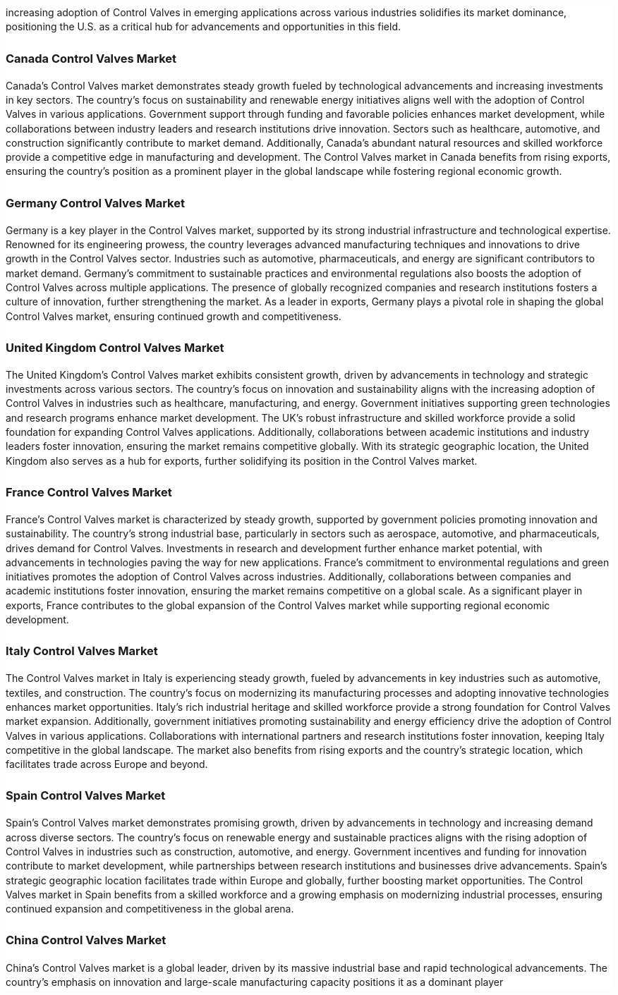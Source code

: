 increasing adoption of Control Valves in emerging applications across various industries solidifies its market dominance, positioning the U.S. as a critical hub for advancements and opportunities in this field.</p><h3>Canada Control Valves Market</h3><p>Canada&rsquo;s Control Valves market demonstrates steady growth fueled by technological advancements and increasing investments in key sectors. The country&rsquo;s focus on sustainability and renewable energy initiatives aligns well with the adoption of Control Valves in various applications. Government support through funding and favorable policies enhances market development, while collaborations between industry leaders and research institutions drive innovation. Sectors such as healthcare, automotive, and construction significantly contribute to market demand. Additionally, Canada&rsquo;s abundant natural resources and skilled workforce provide a competitive edge in manufacturing and development. The Control Valves market in Canada benefits from rising exports, ensuring the country&rsquo;s position as a prominent player in the global landscape while fostering regional economic growth.</p><h3>Germany Control Valves Market</h3><p>Germany is a key player in the Control Valves market, supported by its strong industrial infrastructure and technological expertise. Renowned for its engineering prowess, the country leverages advanced manufacturing techniques and innovations to drive growth in the Control Valves sector. Industries such as automotive, pharmaceuticals, and energy are significant contributors to market demand. Germany&rsquo;s commitment to sustainable practices and environmental regulations also boosts the adoption of Control Valves across multiple applications. The presence of globally recognized companies and research institutions fosters a culture of innovation, further strengthening the market. As a leader in exports, Germany plays a pivotal role in shaping the global Control Valves market, ensuring continued growth and competitiveness.</p><h3>United Kingdom Control Valves Market</h3><p>The United Kingdom&rsquo;s Control Valves market exhibits consistent growth, driven by advancements in technology and strategic investments across various sectors. The country&rsquo;s focus on innovation and sustainability aligns with the increasing adoption of Control Valves in industries such as healthcare, manufacturing, and energy. Government initiatives supporting green technologies and research programs enhance market development. The UK&rsquo;s robust infrastructure and skilled workforce provide a solid foundation for expanding Control Valves applications. Additionally, collaborations between academic institutions and industry leaders foster innovation, ensuring the market remains competitive globally. With its strategic geographic location, the United Kingdom also serves as a hub for exports, further solidifying its position in the Control Valves market.</p><h3>France Control Valves Market</h3><p>France&rsquo;s Control Valves market is characterized by steady growth, supported by government policies promoting innovation and sustainability. The country&rsquo;s strong industrial base, particularly in sectors such as aerospace, automotive, and pharmaceuticals, drives demand for Control Valves. Investments in research and development further enhance market potential, with advancements in technologies paving the way for new applications. France&rsquo;s commitment to environmental regulations and green initiatives promotes the adoption of Control Valves across industries. Additionally, collaborations between companies and academic institutions foster innovation, ensuring the market remains competitive on a global scale. As a significant player in exports, France contributes to the global expansion of the Control Valves market while supporting regional economic development.</p><h3>Italy Control Valves Market</h3><p>The Control Valves market in Italy is experiencing steady growth, fueled by advancements in key industries such as automotive, textiles, and construction. The country&rsquo;s focus on modernizing its manufacturing processes and adopting innovative technologies enhances market opportunities. Italy&rsquo;s rich industrial heritage and skilled workforce provide a strong foundation for Control Valves market expansion. Additionally, government initiatives promoting sustainability and energy efficiency drive the adoption of Control Valves in various applications. Collaborations with international partners and research institutions foster innovation, keeping Italy competitive in the global landscape. The market also benefits from rising exports and the country&rsquo;s strategic location, which facilitates trade across Europe and beyond.</p><h3>Spain Control Valves Market</h3><p>Spain&rsquo;s Control Valves market demonstrates promising growth, driven by advancements in technology and increasing demand across diverse sectors. The country&rsquo;s focus on renewable energy and sustainable practices aligns with the rising adoption of Control Valves in industries such as construction, automotive, and energy. Government incentives and funding for innovation contribute to market development, while partnerships between research institutions and businesses drive advancements. Spain&rsquo;s strategic geographic location facilitates trade within Europe and globally, further boosting market opportunities. The Control Valves market in Spain benefits from a skilled workforce and a growing emphasis on modernizing industrial processes, ensuring continued expansion and competitiveness in the global arena.</p><h3>China Control Valves Market</h3><p>China&rsquo;s Control Valves market is a global leader, driven by its massive industrial base and rapid technological advancements. The country&rsquo;s emphasis on innovation and large-scale manufacturing capacity positions it as a dominant player